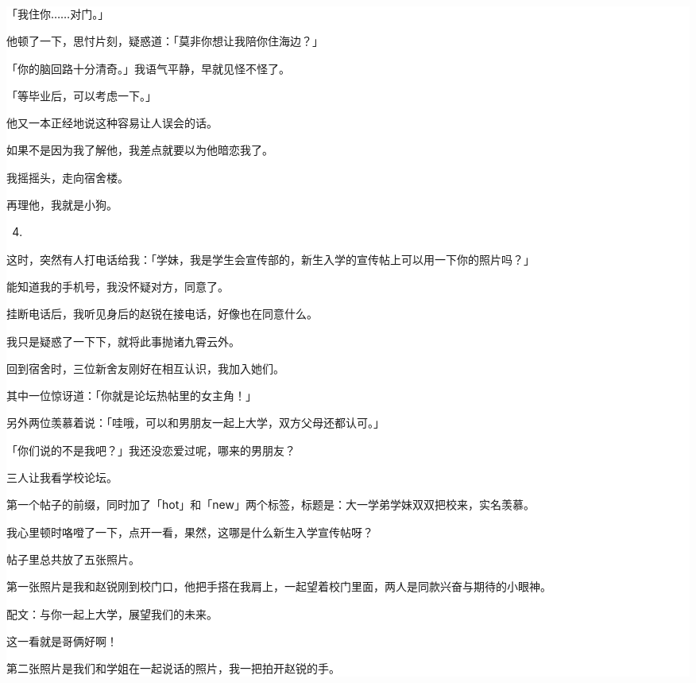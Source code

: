 「我住你……对门。」


他顿了一下，思忖片刻，疑惑道：「莫非你想让我陪你住海边？」


「你的脑回路十分清奇。」我语气平静，早就见怪不怪了。


「等毕业后，可以考虑一下。」


他又一本正经地说这种容易让人误会的话。


如果不是因为我了解他，我差点就要以为他暗恋我了。


我摇摇头，走向宿舍楼。


再理他，我就是小狗。


4.


这时，突然有人打电话给我：「学妹，我是学生会宣传部的，新生入学的宣传帖上可以用一下你的照片吗？」


能知道我的手机号，我没怀疑对方，同意了。


挂断电话后，我听见身后的赵锐在接电话，好像也在同意什么。


我只是疑惑了一下下，就将此事抛诸九霄云外。


回到宿舍时，三位新舍友刚好在相互认识，我加入她们。


其中一位惊讶道：「你就是论坛热帖里的女主角！」


另外两位羡慕着说：「哇哦，可以和男朋友一起上大学，双方父母还都认可。」


「你们说的不是我吧？」我还没恋爱过呢，哪来的男朋友？


三人让我看学校论坛。


第一个帖子的前缀，同时加了「hot」和「new」两个标签，标题是：大一学弟学妹双双把校来，实名羡慕。


我心里顿时咯噔了一下，点开一看，果然，这哪是什么新生入学宣传帖呀？


帖子里总共放了五张照片。


第一张照片是我和赵锐刚到校门口，他把手搭在我肩上，一起望着校门里面，两人是同款兴奋与期待的小眼神。


配文：与你一起上大学，展望我们的未来。


这一看就是哥俩好啊！


第二张照片是我们和学姐在一起说话的照片，我一把拍开赵锐的手。
